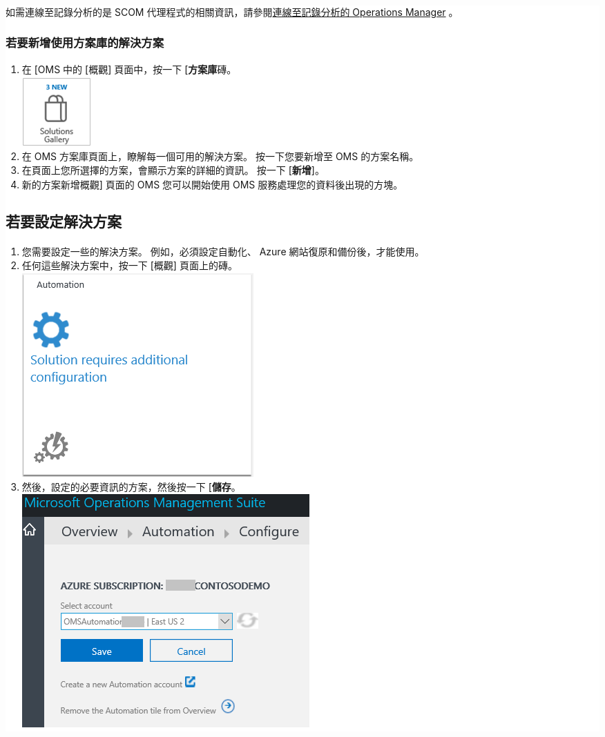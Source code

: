 如需連線至記錄分析的是 SCOM 代理程式的相關資訊，請參閱[連線至記錄分析的 Operations Manager](log-analytics-om-agents.md) 。

### <a name="to-add-a-solution-using-the-solutions-gallery"></a>若要新增使用方案庫的解決方案

1. 在 [OMS 中的 [概觀] 頁面中，按一下 [**方案庫**磚。    
    ![方案庫](./media/log-analytics-add-solutions/sol-gallery.png)
2. 在 OMS 方案庫頁面上，瞭解每一個可用的解決方案。 按一下您要新增至 OMS 的方案名稱。
3. 在頁面上您所選擇的方案，會顯示方案的詳細的資訊。 按一下 [**新增**]。
4. 新的方案新增概觀] 頁面的 OMS 您可以開始使用 OMS 服務處理您的資料後出現的方塊。

## <a name="to-configure-solutions"></a>若要設定解決方案
1. 您需要設定一些的解決方案。 例如，必須設定自動化、 Azure 網站復原和備份後，才能使用。
2. 任何這些解決方案中，按一下 [概觀] 頁面上的磚。  
    ![設定解決方案](./media/log-analytics-add-solutions/configure-additional.png)
3. 然後，設定的必要資訊的方案，然後按一下 [**儲存**。  
    ![設定解決方案](./media/log-analytics-add-solutions/configure.png)
